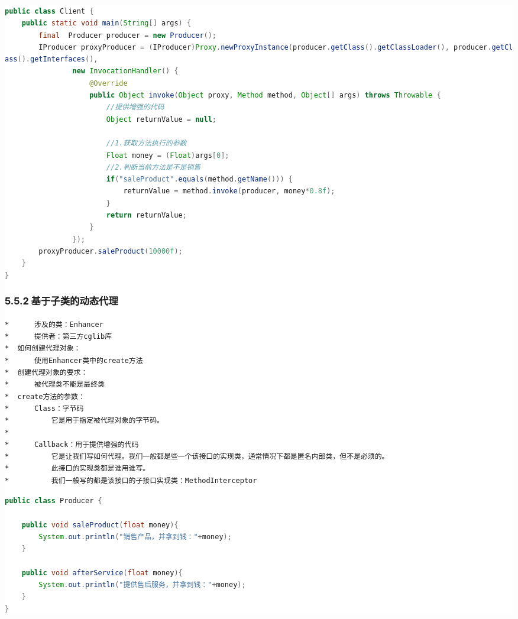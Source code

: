 ```java
public class Client {
    public static void main(String[] args) {
        final  Producer producer = new Producer();
        IProducer proxyProducer = (IProducer)Proxy.newProxyInstance(producer.getClass().getClassLoader(), producer.getClass().getInterfaces(),
                new InvocationHandler() {
                    @Override
                    public Object invoke(Object proxy, Method method, Object[] args) throws Throwable {
                        //提供增强的代码
                        Object returnValue = null;

                        //1.获取方法执行的参数
                        Float money = (Float)args[0];
                        //2.判断当前方法是不是销售
                        if("saleProduct".equals(method.getName())) {
                            returnValue = method.invoke(producer, money*0.8f);
                        }
                        return returnValue;
                    }
                });
        proxyProducer.saleProduct(10000f);
    }
}
```

### 5.5.2 基于子类的动态代理  

```
*      涉及的类：Enhancer
*      提供者：第三方cglib库
*  如何创建代理对象：
*      使用Enhancer类中的create方法
*  创建代理对象的要求：
*      被代理类不能是最终类
*  create方法的参数：
*      Class：字节码
*          它是用于指定被代理对象的字节码。
*
*      Callback：用于提供增强的代码
*          它是让我们写如何代理。我们一般都是些一个该接口的实现类，通常情况下都是匿名内部类，但不是必须的。
*          此接口的实现类都是谁用谁写。
*          我们一般写的都是该接口的子接口实现类：MethodInterceptor
```

```java
public class Producer {

    public void saleProduct(float money){
        System.out.println("销售产品，并拿到钱："+money);
    }

    public void afterService(float money){
        System.out.println("提供售后服务，并拿到钱："+money);
    }
}
```
